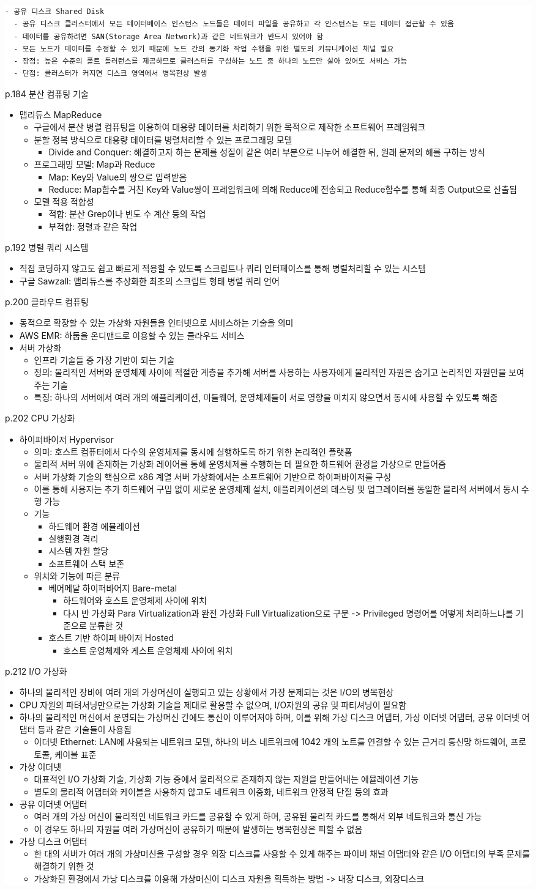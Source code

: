     - 공유 디스크 Shared Disk
      - 공유 디스크 클러스터에서 모든 데이터베이스 인스턴스 노드들은 데이터 파일을 공유하고 각 인스턴스는 모든 데이터 접근할 수 있음
      - 데이터를 공유하려면 SAN(Storage Area Network)과 같은 네트워크가 반드시 있어야 함
      - 모든 노드가 데이터를 수정할 수 있기 때문에 노드 간의 동기화 작업 수행을 위한 별도의 커뮤니케이션 채널 필요
      - 장점: 높은 수준의 폴트 톨러런스를 제공하므로 클러스터를 구성하는 노드 중 하나의 노드만 살아 있어도 서비스 가능
      - 단점: 클러스터가 커지면 디스크 영역에서 병목현상 발생

p.184 분산 컴퓨팅 기술
- 맵리듀스 MapReduce
  - 구글에서 분산 병렬 컴퓨팅을 이용하여 대용량 데이터를 처리하기 위한 목적으로 제작한 소프트웨어 프레임워크
  - 분할 정복 방식으로 대용량 데이터를 병렬처리할 수 있는 프로그래밍 모델
    - Divide and Conquer: 해결하고자 하는 문제를 성질이 같은 여러 부분으로 나누어 해결한 뒤, 원래 문제의 해를 구하는 방식
  - 프로그래밍 모델: Map과 Reduce
    - Map: Key와 Value의 쌍으로 입력받음
    - Reduce: Map함수를 거친 Key와 Value쌍이 프레임워크에 의해 Reduce에 전송되고 Reduce함수를 통해 최종 Output으로 산출됨
  - 모델 적용 적합성
    - 적합: 분산 Grep이나 빈도 수 계산 등의 작업
    - 부적합: 정렬과 같은 작업

p.192 병렬 쿼리 시스템
- 직접 코딩하지 않고도 쉽고 빠르게 적용할 수 있도록 스크립트나 쿼리 인터페이스를 통해 병렬처리할 수 있는 시스템
- 구글 Sawzall: 맵리듀스를 추상화한 최초의 스크립트 형태 병렬 쿼리 언어

p.200 클라우드 컴퓨팅
- 동적으로 확장할 수 있는 가상화 자원들을 인터넷으로 서비스하는 기술을 의미
- AWS EMR: 하둡을 온디맨드로 이용할 수 있는 클라우드 서비스
- 서버 가상화
  - 인프라 기술들 중 가장 기반이 되는 기술
  - 정의: 물리적인 서버와 운영체제 사이에 적절한 계층을 추가해 서버를 사용하는 사용자에게 물리적인 자원은 숨기고 논리적인 자원만을 보여주는 기술
  - 특징: 하나의 서버에서 여러 개의 애플리케이션, 미들웨어, 운영체제들이 서로 영향을 미치지 않으면서 동시에 사용할 수 있도록 해줌

p.202 CPU 가상화
- 하이퍼바이저 Hypervisor
  - 의미: 호스트 컴퓨터에서 다수의 운영체제를 동시에 실행하도록 하기 위한 논리적인 플랫폼
  - 물리적 서버 위에 존재하는 가상화 레이어를 통해 운영체제를 수행하는 데 필요한 하드웨어 환경을 가상으로 만들어줌
  - 서버 가상화 기술의 핵심으로 x86 계열 서버 가상화에서는 소프트웨어 기반으로 하이퍼바이저를 구성
  - 이를 통해 사용자는 추가 하드웨어 구밉 없이 새로운 운영체제 설치, 애플리케이션의 테스팅 및 업그레이터를 동일한 물리적 서버에서 동시 수행 가능
  - 기능
    - 하드웨어 환경 에뮬레이션
    - 실행환경 격리
    - 시스템 자원 할당
    - 소프트웨어 스택 보존
  - 위치와 기능에 따른 분류
    - 베어메달 하이퍼바어지 Bare-metal
      - 하드웨어와 호스트 운영체제 사이에 위치
      - 다시 반 가상화 Para Virtualization과 완전 가상화 Full Virtualization으로 구분 -> Privileged 명령어를 어떻게 처리하느냐를 기준으로 분류한 것 
    - 호스트 기반 하이퍼 바이저 Hosted
       - 호스트 운영체제와 게스트 운영체제 사이에 위치

p.212 I/O 가상화
- 하나의 물리적인 장비에 여러 개의 가상머신이 실행되고 있는 상황에서 가장 문제되는 것은 I/O의 병목현상
- CPU 자원의 파텨서닝만으로는 가상화 기술을 제대로 활용할 수 없으며, I/O자원의 공유 및 파티셔닝이 필요함
- 하나의 물리적인 머신에서 운영되는 가상머신 간에도 통신이 이루어져야 하며, 이를 위해 가상 디스크 어댑터, 가상 이더넷 어댑터, 공유 이더넷 어댑터 등과 같은 기술들이 사용됨
  - 이더넷 Ethernet: LAN에 사용되는 네트워크 모델, 하나의 버스 네트워크에 1042 개의 노트를 연결할 수 있는 근거리 통신망 하드웨어, 프로토콜, 케이블 표준
- 가상 이더넷
  - 대표적인 I/O 가상화 기술, 가상화 기능 중에서 물리적으로 존재하지 않는 자원을 만들어내는 에뮬레이션 기능
  - 별도의 물리적 어댑터와 케이블을 사용하지 않고도 네트워크 이중화, 네트워크 안정적 단절 등의 효과
- 공유 이더넷 어댑터
  - 여러 개의 가상 머신이 물리적인 네트워크 카드를 공유할 수 있게 하며, 공유된 물리적 카드를 통해서 외부 네트워크와 통신 가능
  - 이 경우도 하나의 자원을 여러 가상머신이 공유하기 때문에 발생하는 병목현상은 피할 수 없음
- 가상 디스크 어댑터
  - 한 대의 서버가 여러 개의 가상머신을 구성할 경우 외장 디스크를 사용할 수 있게 해주는 파이버 채널 어댑터와 같은 I/O 어댑터의 부족 문제를 해결하기 위한 것
  - 가상화된 환경에서 가낭 디스크를 이용해 가상머신이 디스크 자원을 획득하는 방법 -> 내장 디스크, 외장디스크
